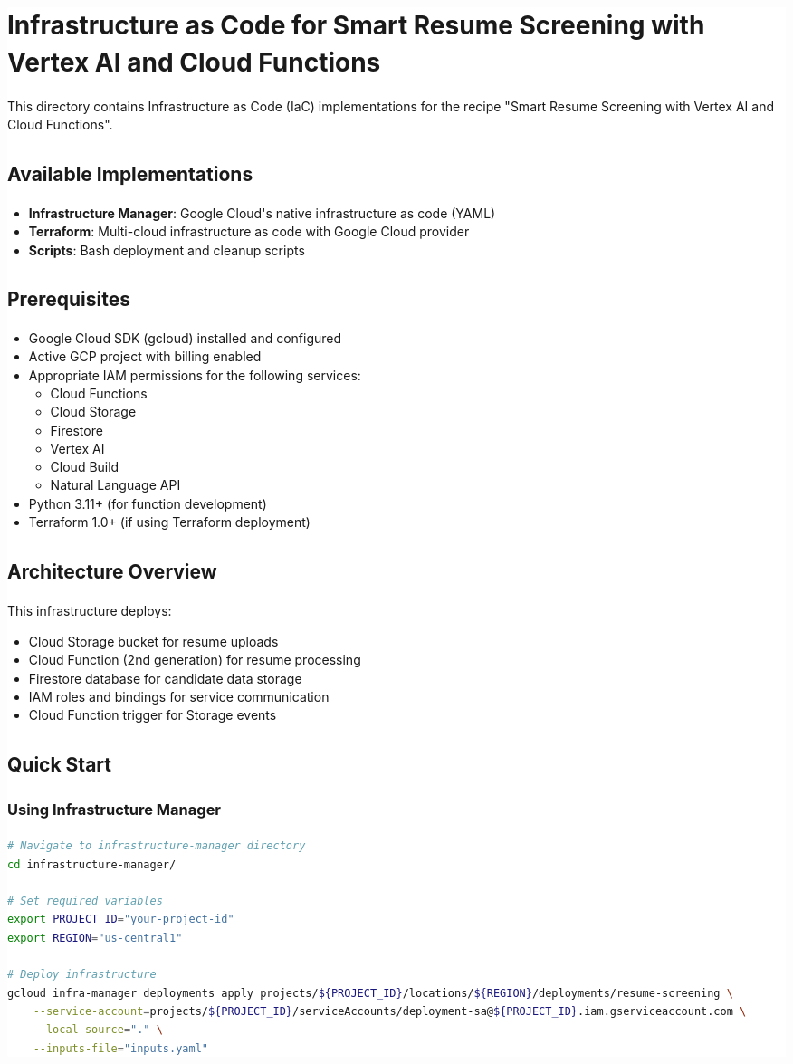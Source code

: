 # Infrastructure as Code for Smart Resume Screening with Vertex AI and Cloud Functions

This directory contains Infrastructure as Code (IaC) implementations for the recipe "Smart Resume Screening with Vertex AI and Cloud Functions".

## Available Implementations

- **Infrastructure Manager**: Google Cloud's native infrastructure as code (YAML)
- **Terraform**: Multi-cloud infrastructure as code with Google Cloud provider
- **Scripts**: Bash deployment and cleanup scripts

## Prerequisites

- Google Cloud SDK (gcloud) installed and configured
- Active GCP project with billing enabled
- Appropriate IAM permissions for the following services:
  - Cloud Functions
  - Cloud Storage
  - Firestore
  - Vertex AI
  - Cloud Build
  - Natural Language API
- Python 3.11+ (for function development)
- Terraform 1.0+ (if using Terraform deployment)

## Architecture Overview

This infrastructure deploys:
- Cloud Storage bucket for resume uploads
- Cloud Function (2nd generation) for resume processing
- Firestore database for candidate data storage
- IAM roles and bindings for service communication
- Cloud Function trigger for Storage events

## Quick Start

### Using Infrastructure Manager

```bash
# Navigate to infrastructure-manager directory
cd infrastructure-manager/

# Set required variables
export PROJECT_ID="your-project-id"
export REGION="us-central1"

# Deploy infrastructure
gcloud infra-manager deployments apply projects/${PROJECT_ID}/locations/${REGION}/deployments/resume-screening \
    --service-account=projects/${PROJECT_ID}/serviceAccounts/deployment-sa@${PROJECT_ID}.iam.gserviceaccount.com \
    --local-source="." \
    --inputs-file="inputs.yaml"
```
